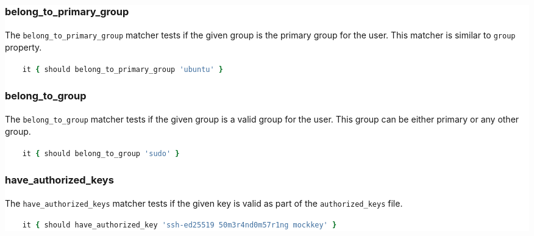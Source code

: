 ### belong_to_primary_group

The `belong_to_primary_group` matcher tests if the given group is the primary group for the user. This matcher is similar to `group` property.

```ruby
    it { should belong_to_primary_group 'ubuntu' }
```

### belong_to_group

The `belong_to_group` matcher tests if the given group is a valid group for the user. This group can be either primary or any other group.

```ruby
    it { should belong_to_group 'sudo' }
```

### have_authorized_keys

The `have_authorized_keys` matcher tests if the given key is valid as part of the `authorized_keys` file.

```ruby
    it { should have_authorized_key 'ssh-ed25519 50m3r4nd0m57r1ng mockkey' }
```
